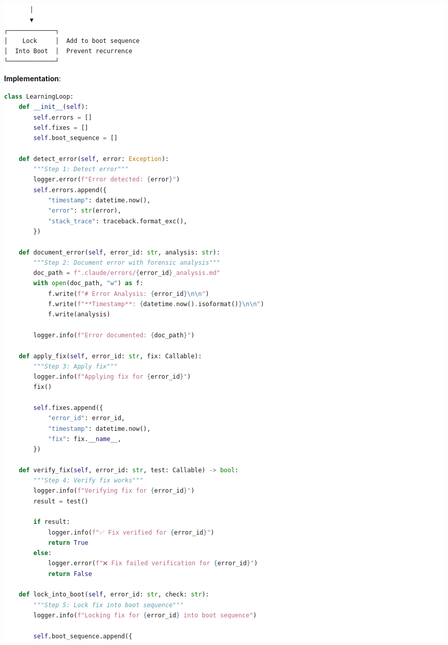 ```
       │
       ▼
┌─────────────┐
│    Lock     │  Add to boot sequence
│  Into Boot  │  Prevent recurrence
└─────────────┘
```

**Implementation**:

```python
class LearningLoop:
    def __init__(self):
        self.errors = []
        self.fixes = []
        self.boot_sequence = []

    def detect_error(self, error: Exception):
        """Step 1: Detect error"""
        logger.error(f"Error detected: {error}")
        self.errors.append({
            "timestamp": datetime.now(),
            "error": str(error),
            "stack_trace": traceback.format_exc(),
        })

    def document_error(self, error_id: str, analysis: str):
        """Step 2: Document error with forensic analysis"""
        doc_path = f".claude/errors/{error_id}_analysis.md"
        with open(doc_path, "w") as f:
            f.write(f"# Error Analysis: {error_id}\n\n")
            f.write(f"**Timestamp**: {datetime.now().isoformat()}\n\n")
            f.write(analysis)

        logger.info(f"Error documented: {doc_path}")

    def apply_fix(self, error_id: str, fix: Callable):
        """Step 3: Apply fix"""
        logger.info(f"Applying fix for {error_id}")
        fix()

        self.fixes.append({
            "error_id": error_id,
            "timestamp": datetime.now(),
            "fix": fix.__name__,
        })

    def verify_fix(self, error_id: str, test: Callable) -> bool:
        """Step 4: Verify fix works"""
        logger.info(f"Verifying fix for {error_id}")
        result = test()

        if result:
            logger.info(f"✅ Fix verified for {error_id}")
            return True
        else:
            logger.error(f"❌ Fix failed verification for {error_id}")
            return False

    def lock_into_boot(self, error_id: str, check: str):
        """Step 5: Lock fix into boot sequence"""
        logger.info(f"Locking fix for {error_id} into boot sequence")

        self.boot_sequence.append({
```